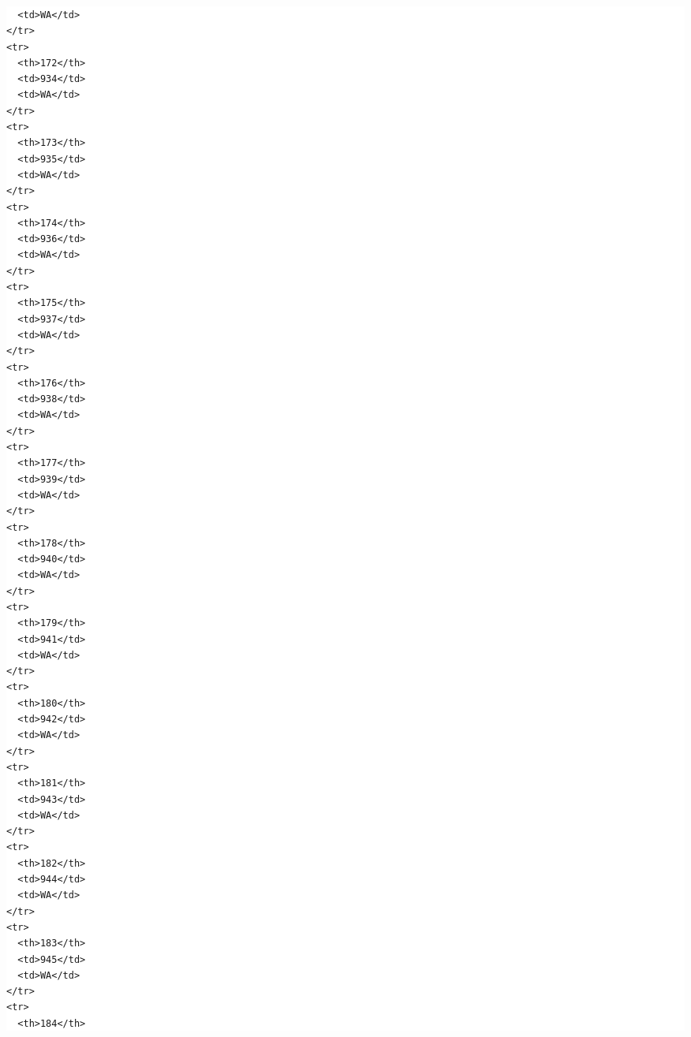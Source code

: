       <td>WA</td>
    </tr>
    <tr>
      <th>172</th>
      <td>934</td>
      <td>WA</td>
    </tr>
    <tr>
      <th>173</th>
      <td>935</td>
      <td>WA</td>
    </tr>
    <tr>
      <th>174</th>
      <td>936</td>
      <td>WA</td>
    </tr>
    <tr>
      <th>175</th>
      <td>937</td>
      <td>WA</td>
    </tr>
    <tr>
      <th>176</th>
      <td>938</td>
      <td>WA</td>
    </tr>
    <tr>
      <th>177</th>
      <td>939</td>
      <td>WA</td>
    </tr>
    <tr>
      <th>178</th>
      <td>940</td>
      <td>WA</td>
    </tr>
    <tr>
      <th>179</th>
      <td>941</td>
      <td>WA</td>
    </tr>
    <tr>
      <th>180</th>
      <td>942</td>
      <td>WA</td>
    </tr>
    <tr>
      <th>181</th>
      <td>943</td>
      <td>WA</td>
    </tr>
    <tr>
      <th>182</th>
      <td>944</td>
      <td>WA</td>
    </tr>
    <tr>
      <th>183</th>
      <td>945</td>
      <td>WA</td>
    </tr>
    <tr>
      <th>184</th>